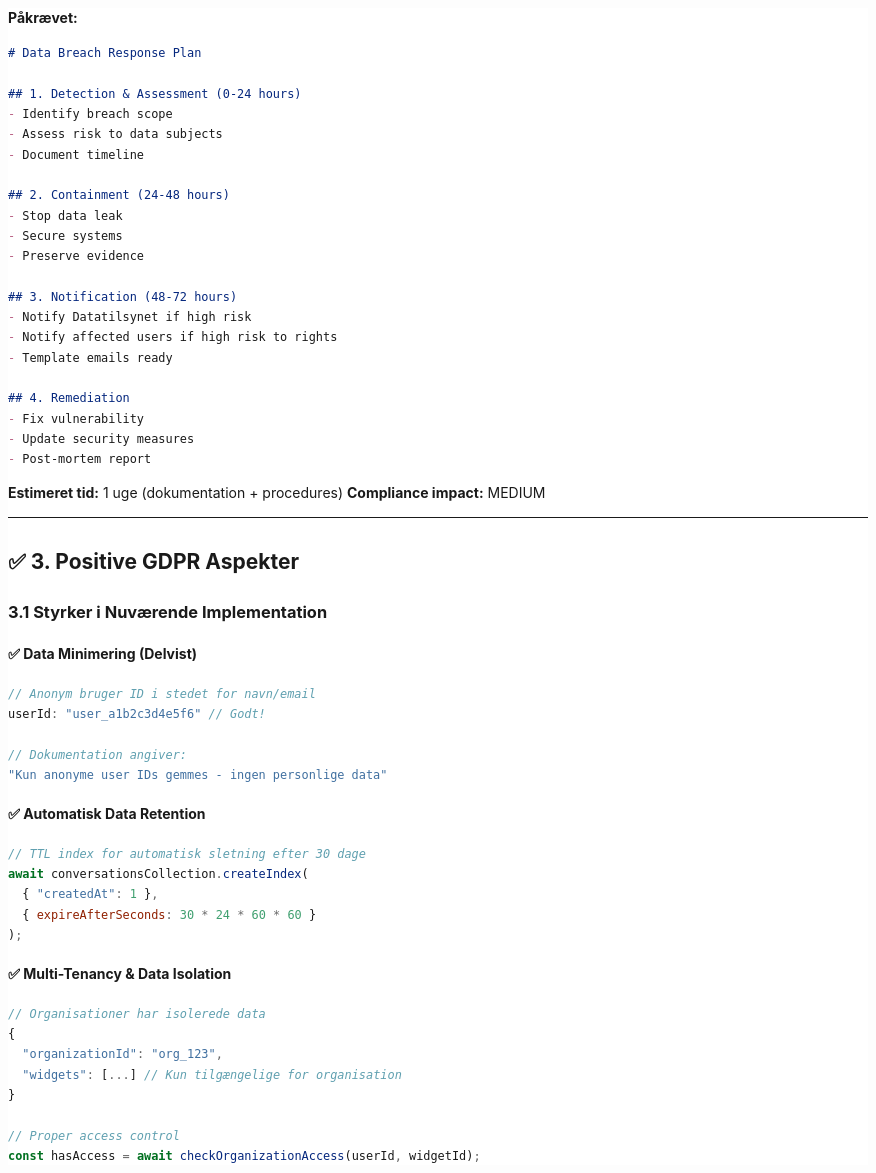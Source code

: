 **Påkrævet:**
```markdown
# Data Breach Response Plan

## 1. Detection & Assessment (0-24 hours)
- Identify breach scope
- Assess risk to data subjects
- Document timeline

## 2. Containment (24-48 hours)
- Stop data leak
- Secure systems
- Preserve evidence

## 3. Notification (48-72 hours)
- Notify Datatilsynet if high risk
- Notify affected users if high risk to rights
- Template emails ready

## 4. Remediation
- Fix vulnerability
- Update security measures
- Post-mortem report
```

**Estimeret tid:** 1 uge (dokumentation + procedures)
**Compliance impact:** MEDIUM

---

## ✅ 3. Positive GDPR Aspekter

### 3.1 Styrker i Nuværende Implementation

#### ✅ **Data Minimering (Delvist)**
```javascript
// Anonym bruger ID i stedet for navn/email
userId: "user_a1b2c3d4e5f6" // Godt!

// Dokumentation angiver:
"Kun anonyme user IDs gemmes - ingen personlige data"
```

#### ✅ **Automatisk Data Retention**
```javascript
// TTL index for automatisk sletning efter 30 dage
await conversationsCollection.createIndex(
  { "createdAt": 1 }, 
  { expireAfterSeconds: 30 * 24 * 60 * 60 }
);
```

#### ✅ **Multi-Tenancy & Data Isolation**
```javascript
// Organisationer har isolerede data
{
  "organizationId": "org_123",
  "widgets": [...] // Kun tilgængelige for organisation
}

// Proper access control
const hasAccess = await checkOrganizationAccess(userId, widgetId);
```
